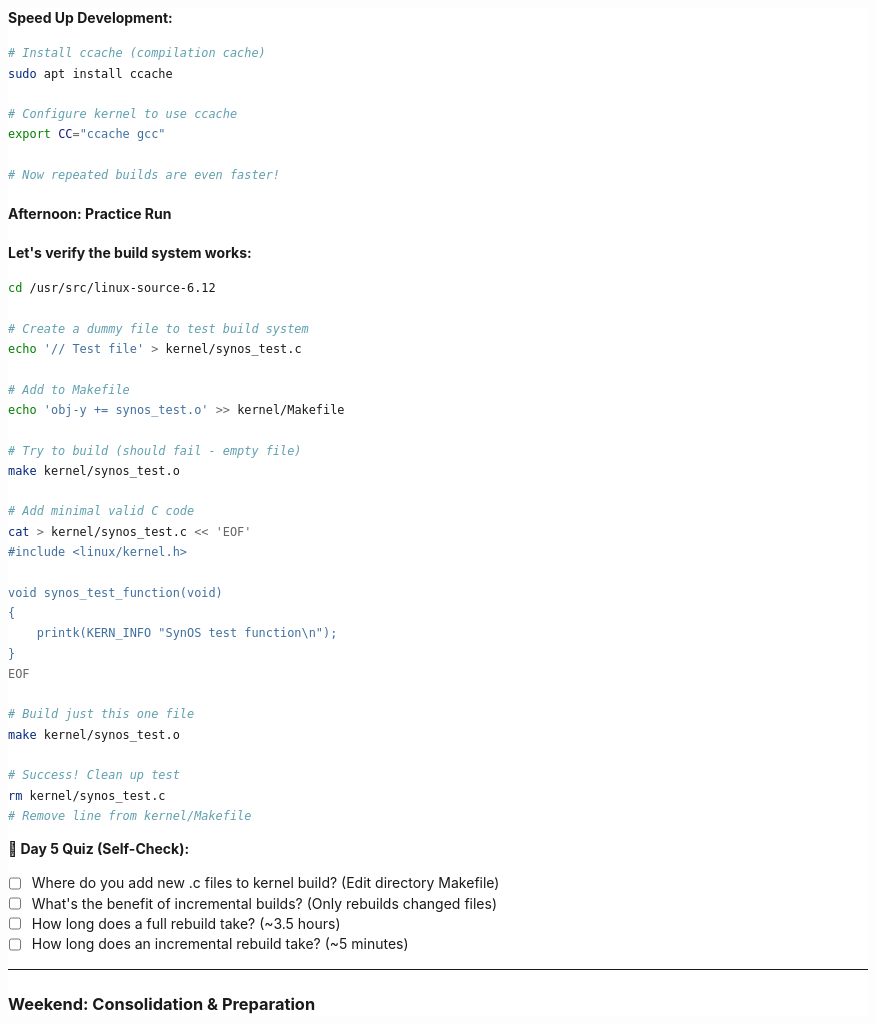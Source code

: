 **Speed Up Development:**
```bash
# Install ccache (compilation cache)
sudo apt install ccache

# Configure kernel to use ccache
export CC="ccache gcc"

# Now repeated builds are even faster!
```

#### Afternoon: Practice Run

**Let's verify the build system works:**

```bash
cd /usr/src/linux-source-6.12

# Create a dummy file to test build system
echo '// Test file' > kernel/synos_test.c

# Add to Makefile
echo 'obj-y += synos_test.o' >> kernel/Makefile

# Try to build (should fail - empty file)
make kernel/synos_test.o

# Add minimal valid C code
cat > kernel/synos_test.c << 'EOF'
#include <linux/kernel.h>

void synos_test_function(void)
{
    printk(KERN_INFO "SynOS test function\n");
}
EOF

# Build just this one file
make kernel/synos_test.o

# Success! Clean up test
rm kernel/synos_test.c
# Remove line from kernel/Makefile
```

**📝 Day 5 Quiz (Self-Check):**
- [ ] Where do you add new .c files to kernel build? (Edit directory Makefile)
- [ ] What's the benefit of incremental builds? (Only rebuilds changed files)
- [ ] How long does a full rebuild take? (~3.5 hours)
- [ ] How long does an incremental rebuild take? (~5 minutes)

---

### Weekend: Consolidation & Preparation
